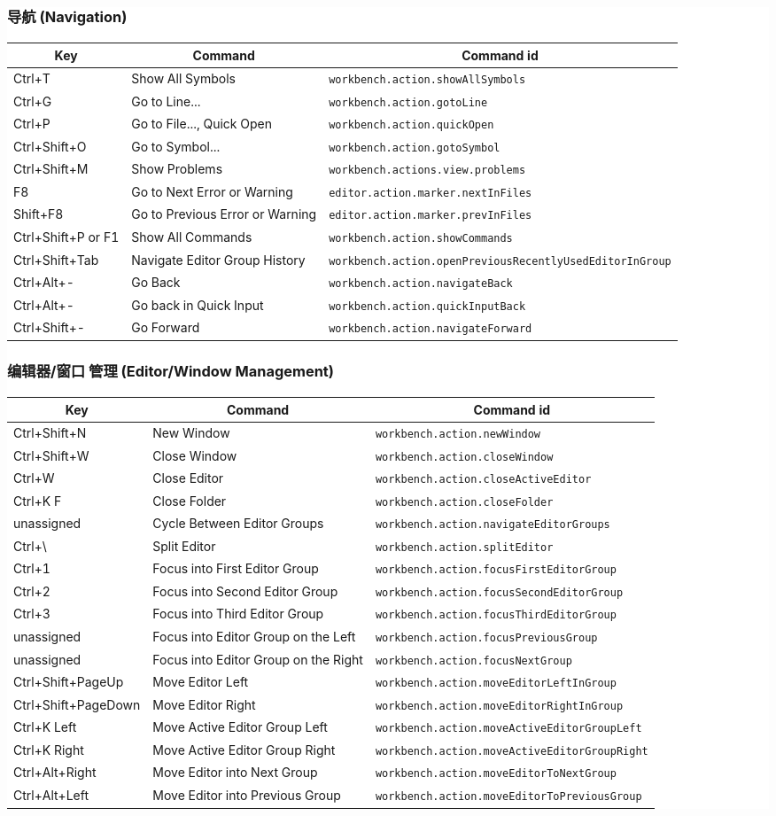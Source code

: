 ### 导航 (Navigation)

| Key                | Command                         | Command id                                               |
| ------------------ | ------------------------------- | -------------------------------------------------------- |
| Ctrl+T             | Show All Symbols                | `workbench.action.showAllSymbols`                        |
| Ctrl+G             | Go to Line...                   | `workbench.action.gotoLine`                              |
| Ctrl+P             | Go to File..., Quick Open       | `workbench.action.quickOpen`                             |
| Ctrl+Shift+O       | Go to Symbol...                 | `workbench.action.gotoSymbol`                            |
| Ctrl+Shift+M       | Show Problems                   | `workbench.actions.view.problems`                        |
| F8                 | Go to Next Error or Warning     | `editor.action.marker.nextInFiles`                       |
| Shift+F8           | Go to Previous Error or Warning | `editor.action.marker.prevInFiles`                       |
| Ctrl+Shift+P or F1 | Show All Commands               | `workbench.action.showCommands`                          |
| Ctrl+Shift+Tab     | Navigate Editor Group History   | `workbench.action.openPreviousRecentlyUsedEditorInGroup` |
| Ctrl+Alt+-         | Go Back                         | `workbench.action.navigateBack`                          |
| Ctrl+Alt+-         | Go back in Quick Input          | `workbench.action.quickInputBack`                        |
| Ctrl+Shift+-       | Go Forward                      | `workbench.action.navigateForward`                       |

### 编辑器/窗口 管理 (Editor/Window Management)

| Key                 | Command                              | Command id                                    |
| ------------------- | ------------------------------------ | --------------------------------------------- |
| Ctrl+Shift+N        | New Window                           | `workbench.action.newWindow`                  |
| Ctrl+Shift+W        | Close Window                         | `workbench.action.closeWindow`                |
| Ctrl+W              | Close Editor                         | `workbench.action.closeActiveEditor`          |
| Ctrl+K F            | Close Folder                         | `workbench.action.closeFolder`                |
| unassigned          | Cycle Between Editor Groups          | `workbench.action.navigateEditorGroups`       |
| Ctrl+\              | Split Editor                         | `workbench.action.splitEditor`                |
| Ctrl+1              | Focus into First Editor Group        | `workbench.action.focusFirstEditorGroup`      |
| Ctrl+2              | Focus into Second Editor Group       | `workbench.action.focusSecondEditorGroup`     |
| Ctrl+3              | Focus into Third Editor Group        | `workbench.action.focusThirdEditorGroup`      |
| unassigned          | Focus into Editor Group on the Left  | `workbench.action.focusPreviousGroup`         |
| unassigned          | Focus into Editor Group on the Right | `workbench.action.focusNextGroup`             |
| Ctrl+Shift+PageUp   | Move Editor Left                     | `workbench.action.moveEditorLeftInGroup`      |
| Ctrl+Shift+PageDown | Move Editor Right                    | `workbench.action.moveEditorRightInGroup`     |
| Ctrl+K Left         | Move Active Editor Group Left        | `workbench.action.moveActiveEditorGroupLeft`  |
| Ctrl+K Right        | Move Active Editor Group Right       | `workbench.action.moveActiveEditorGroupRight` |
| Ctrl+Alt+Right      | Move Editor into Next Group          | `workbench.action.moveEditorToNextGroup`      |
| Ctrl+Alt+Left       | Move Editor into Previous Group      | `workbench.action.moveEditorToPreviousGroup`  |
